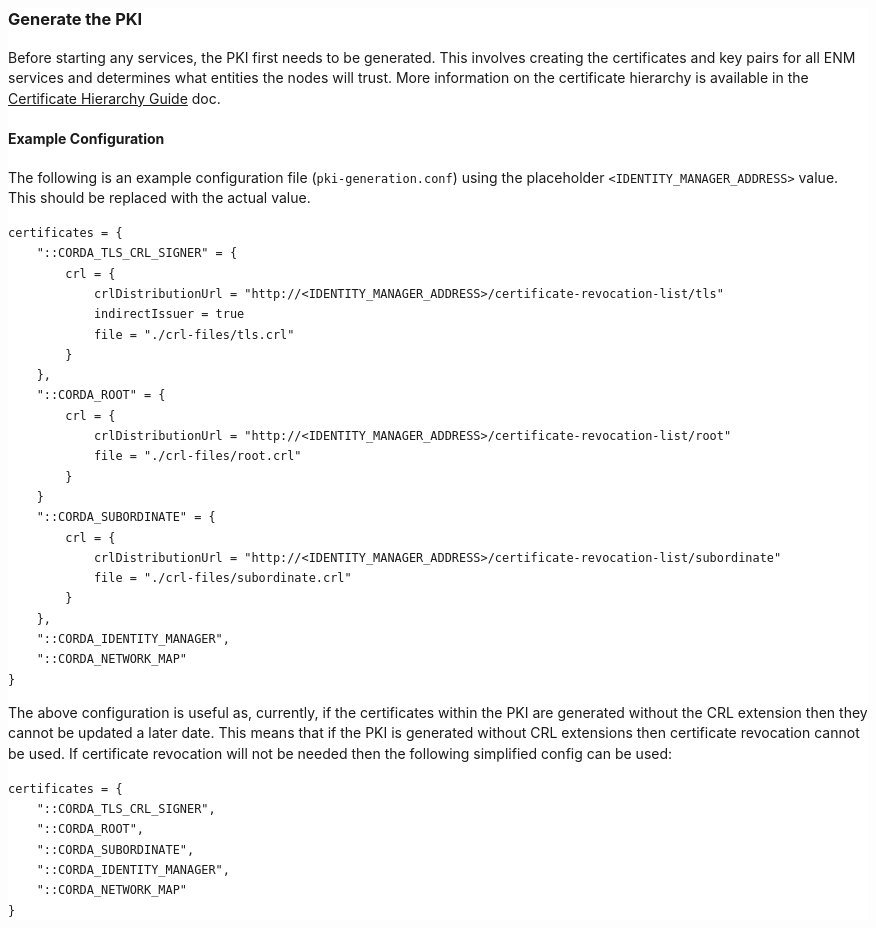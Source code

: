 
### Generate the PKI

Before starting any services, the PKI first needs to be generated. This involves creating the certificates and key pairs
                    for all ENM services and determines what entities the nodes will trust. More information on the certificate hierarchy
                    is available in the [Certificate Hierarchy Guide](pki-guide.md) doc.


#### Example Configuration

The following is an example configuration file (`pki-generation.conf`) using the placeholder
                        `<IDENTITY_MANAGER_ADDRESS>` value. This should be replaced with the actual value.

```guess
certificates = {
    "::CORDA_TLS_CRL_SIGNER" = {
        crl = {
            crlDistributionUrl = "http://<IDENTITY_MANAGER_ADDRESS>/certificate-revocation-list/tls"
            indirectIssuer = true
            file = "./crl-files/tls.crl"
        }
    },
    "::CORDA_ROOT" = {
        crl = {
            crlDistributionUrl = "http://<IDENTITY_MANAGER_ADDRESS>/certificate-revocation-list/root"
            file = "./crl-files/root.crl"
        }
    }
    "::CORDA_SUBORDINATE" = {
        crl = {
            crlDistributionUrl = "http://<IDENTITY_MANAGER_ADDRESS>/certificate-revocation-list/subordinate"
            file = "./crl-files/subordinate.crl"
        }
    },
    "::CORDA_IDENTITY_MANAGER",
    "::CORDA_NETWORK_MAP"
}
```
The above configuration is useful as, currently, if the certificates within the PKI are generated without the CRL
                        extension then they cannot be updated a later date. This means that if the PKI is generated without CRL extensions then
                        certificate revocation cannot be used. If certificate revocation will not be needed then the following simplified config
                        can be used:

```guess
certificates = {
    "::CORDA_TLS_CRL_SIGNER",
    "::CORDA_ROOT",
    "::CORDA_SUBORDINATE",
    "::CORDA_IDENTITY_MANAGER",
    "::CORDA_NETWORK_MAP"
}
```
